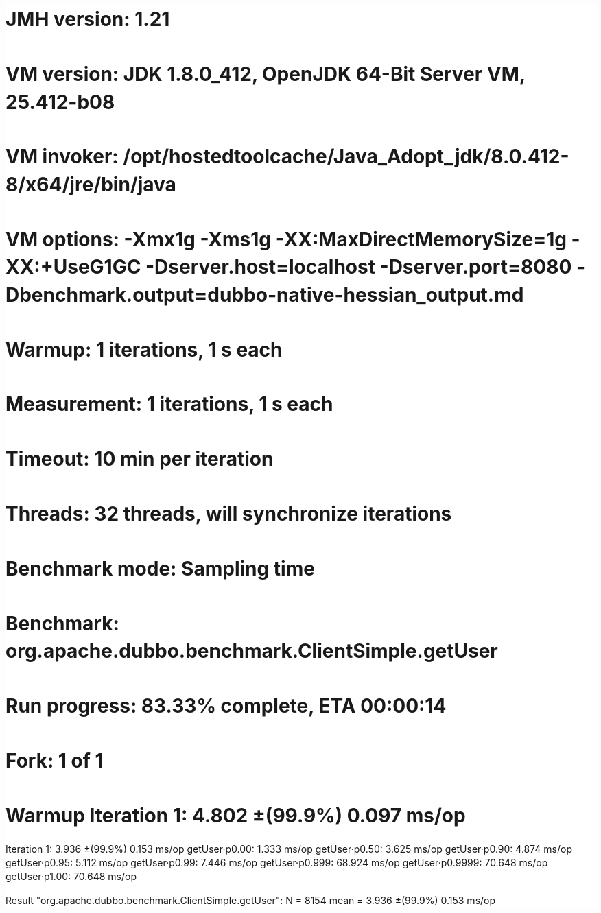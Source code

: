 # JMH version: 1.21
# VM version: JDK 1.8.0_412, OpenJDK 64-Bit Server VM, 25.412-b08
# VM invoker: /opt/hostedtoolcache/Java_Adopt_jdk/8.0.412-8/x64/jre/bin/java
# VM options: -Xmx1g -Xms1g -XX:MaxDirectMemorySize=1g -XX:+UseG1GC -Dserver.host=localhost -Dserver.port=8080 -Dbenchmark.output=dubbo-native-hessian_output.md
# Warmup: 1 iterations, 1 s each
# Measurement: 1 iterations, 1 s each
# Timeout: 10 min per iteration
# Threads: 32 threads, will synchronize iterations
# Benchmark mode: Sampling time
# Benchmark: org.apache.dubbo.benchmark.ClientSimple.getUser

# Run progress: 83.33% complete, ETA 00:00:14
# Fork: 1 of 1
# Warmup Iteration   1: 4.802 ±(99.9%) 0.097 ms/op
Iteration   1: 3.936 ±(99.9%) 0.153 ms/op
                 getUser·p0.00:   1.333 ms/op
                 getUser·p0.50:   3.625 ms/op
                 getUser·p0.90:   4.874 ms/op
                 getUser·p0.95:   5.112 ms/op
                 getUser·p0.99:   7.446 ms/op
                 getUser·p0.999:  68.924 ms/op
                 getUser·p0.9999: 70.648 ms/op
                 getUser·p1.00:   70.648 ms/op



Result "org.apache.dubbo.benchmark.ClientSimple.getUser":
  N = 8154
  mean =      3.936 ±(99.9%) 0.153 ms/op
